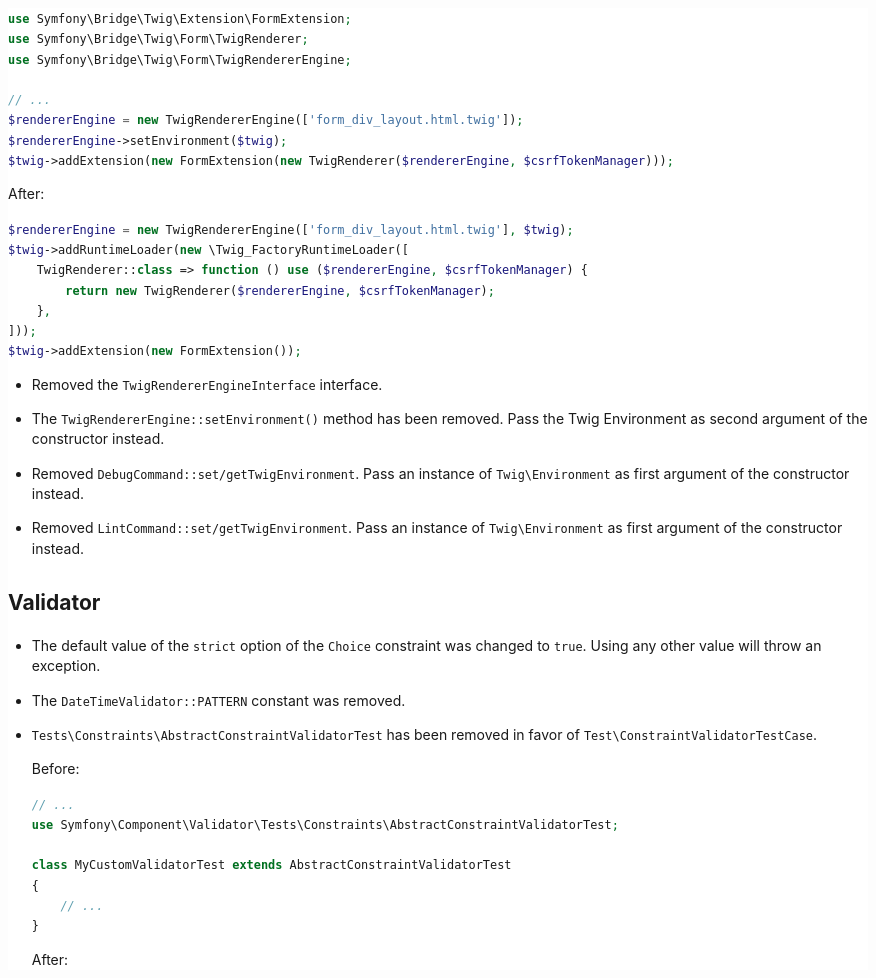   ```php
  use Symfony\Bridge\Twig\Extension\FormExtension;
  use Symfony\Bridge\Twig\Form\TwigRenderer;
  use Symfony\Bridge\Twig\Form\TwigRendererEngine;

  // ...
  $rendererEngine = new TwigRendererEngine(['form_div_layout.html.twig']);
  $rendererEngine->setEnvironment($twig);
  $twig->addExtension(new FormExtension(new TwigRenderer($rendererEngine, $csrfTokenManager)));
  ```

  After:

  ```php
  $rendererEngine = new TwigRendererEngine(['form_div_layout.html.twig'], $twig);
  $twig->addRuntimeLoader(new \Twig_FactoryRuntimeLoader([
      TwigRenderer::class => function () use ($rendererEngine, $csrfTokenManager) {
          return new TwigRenderer($rendererEngine, $csrfTokenManager);
      },
  ]));
  $twig->addExtension(new FormExtension());
  ```

- Removed the `TwigRendererEngineInterface` interface.

- The `TwigRendererEngine::setEnvironment()` method has been removed.
  Pass the Twig Environment as second argument of the constructor instead.

- Removed `DebugCommand::set/getTwigEnvironment`. Pass an instance of
  `Twig\Environment` as first argument of the constructor instead.

- Removed `LintCommand::set/getTwigEnvironment`. Pass an instance of
  `Twig\Environment` as first argument of the constructor instead.

## Validator

- The default value of the `strict` option of the `Choice` constraint was changed
  to `true`. Using any other value will throw an exception.

- The `DateTimeValidator::PATTERN` constant was removed.

- `Tests\Constraints\AbstractConstraintValidatorTest` has been removed in
  favor of `Test\ConstraintValidatorTestCase`.

  Before:

  ```php
  // ...
  use Symfony\Component\Validator\Tests\Constraints\AbstractConstraintValidatorTest;

  class MyCustomValidatorTest extends AbstractConstraintValidatorTest
  {
      // ...
  }
  ```

  After:
